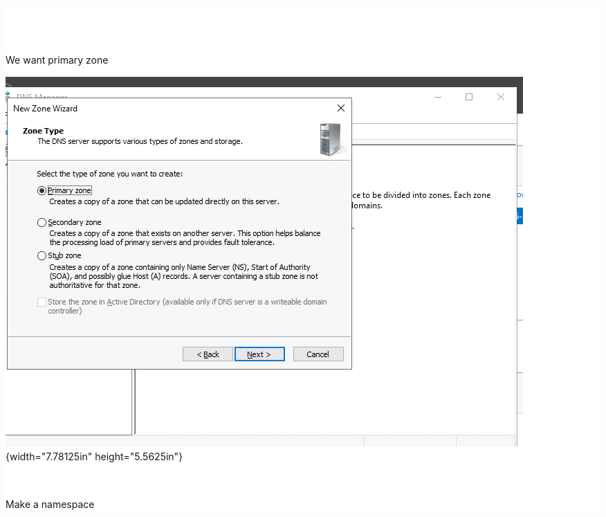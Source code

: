  

 

We want primary zone

![](000_DNS_standalone_lab_011.png){width="7.78125in" height="5.5625in"}

 

Make a namespace
